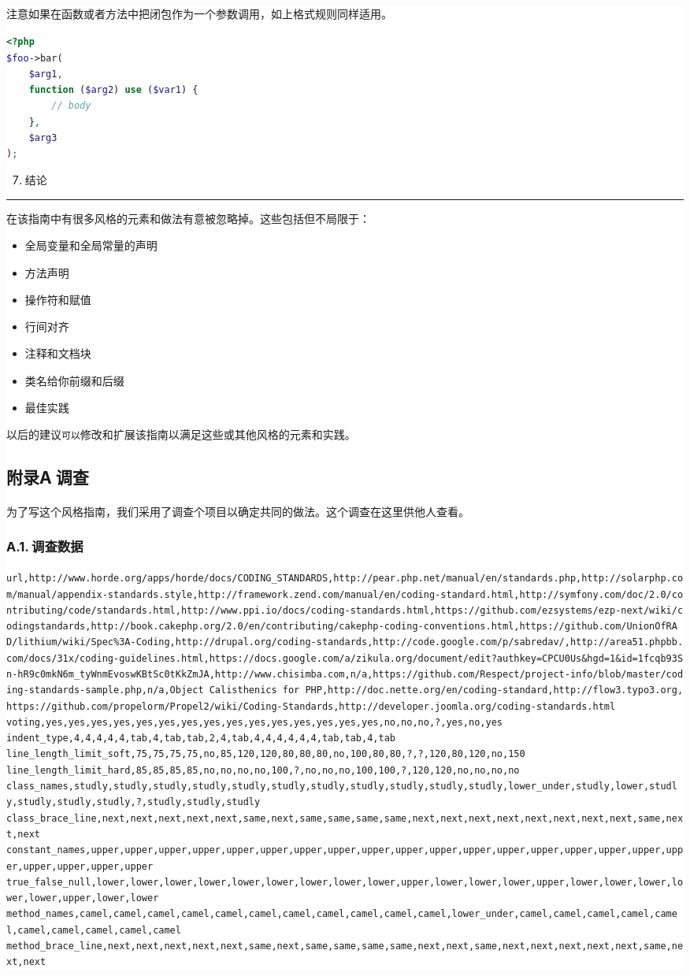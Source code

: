 注意如果在函数或者方法中把闭包作为一个参数调用，如上格式规则同样适用。

```php
<?php
$foo->bar(
    $arg1,
    function ($arg2) use ($var1) {
        // body
    },
    $arg3
);
```


7. 结论
--------------

在该指南中有很多风格的元素和做法有意被忽略掉。这些包括但不局限于：

- 全局变量和全局常量的声明

- 方法声明

- 操作符和赋值

- 行间对齐

- 注释和文档块

- 类名给你前缀和后缀

- 最佳实践

以后的建议`可以`修改和扩展该指南以满足这些或其他风格的元素和实践。

附录A 调查
------------------

为了写这个风格指南，我们采用了调查个项目以确定共同的做法。这个调查在这里供他人查看。

### A.1. 调查数据

    url,http://www.horde.org/apps/horde/docs/CODING_STANDARDS,http://pear.php.net/manual/en/standards.php,http://solarphp.com/manual/appendix-standards.style,http://framework.zend.com/manual/en/coding-standard.html,http://symfony.com/doc/2.0/contributing/code/standards.html,http://www.ppi.io/docs/coding-standards.html,https://github.com/ezsystems/ezp-next/wiki/codingstandards,http://book.cakephp.org/2.0/en/contributing/cakephp-coding-conventions.html,https://github.com/UnionOfRAD/lithium/wiki/Spec%3A-Coding,http://drupal.org/coding-standards,http://code.google.com/p/sabredav/,http://area51.phpbb.com/docs/31x/coding-guidelines.html,https://docs.google.com/a/zikula.org/document/edit?authkey=CPCU0Us&hgd=1&id=1fcqb93Sn-hR9c0mkN6m_tyWnmEvoswKBtSc0tKkZmJA,http://www.chisimba.com,n/a,https://github.com/Respect/project-info/blob/master/coding-standards-sample.php,n/a,Object Calisthenics for PHP,http://doc.nette.org/en/coding-standard,http://flow3.typo3.org,https://github.com/propelorm/Propel2/wiki/Coding-Standards,http://developer.joomla.org/coding-standards.html
    voting,yes,yes,yes,yes,yes,yes,yes,yes,yes,yes,yes,yes,yes,yes,yes,no,no,no,?,yes,no,yes
    indent_type,4,4,4,4,4,tab,4,tab,tab,2,4,tab,4,4,4,4,4,4,tab,tab,4,tab
    line_length_limit_soft,75,75,75,75,no,85,120,120,80,80,80,no,100,80,80,?,?,120,80,120,no,150
    line_length_limit_hard,85,85,85,85,no,no,no,no,100,?,no,no,no,100,100,?,120,120,no,no,no,no
    class_names,studly,studly,studly,studly,studly,studly,studly,studly,studly,studly,studly,lower_under,studly,lower,studly,studly,studly,studly,?,studly,studly,studly
    class_brace_line,next,next,next,next,next,same,next,same,same,same,same,next,next,next,next,next,next,next,next,same,next,next
    constant_names,upper,upper,upper,upper,upper,upper,upper,upper,upper,upper,upper,upper,upper,upper,upper,upper,upper,upper,upper,upper,upper,upper
    true_false_null,lower,lower,lower,lower,lower,lower,lower,lower,lower,upper,lower,lower,lower,upper,lower,lower,lower,lower,lower,upper,lower,lower
    method_names,camel,camel,camel,camel,camel,camel,camel,camel,camel,camel,camel,lower_under,camel,camel,camel,camel,camel,camel,camel,camel,camel,camel
    method_brace_line,next,next,next,next,next,same,next,same,same,same,same,next,next,same,next,next,next,next,next,same,next,next